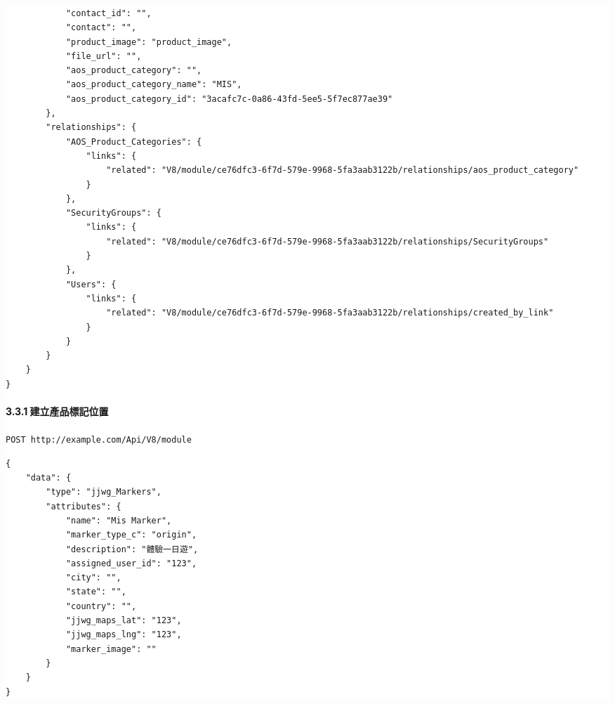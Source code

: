 ```json--response
            "contact_id": "",
            "contact": "",
            "product_image": "product_image",
            "file_url": "",
            "aos_product_category": "",
            "aos_product_category_name": "MIS",
            "aos_product_category_id": "3acafc7c-0a86-43fd-5ee5-5f7ec877ae39"
        },
        "relationships": {
            "AOS_Product_Categories": {
                "links": {
                    "related": "V8/module/ce76dfc3-6f7d-579e-9968-5fa3aab3122b/relationships/aos_product_category"
                }
            },
            "SecurityGroups": {
                "links": {
                    "related": "V8/module/ce76dfc3-6f7d-579e-9968-5fa3aab3122b/relationships/SecurityGroups"
                }
            },
            "Users": {
                "links": {
                    "related": "V8/module/ce76dfc3-6f7d-579e-9968-5fa3aab3122b/relationships/created_by_link"
                }
            }
        }
    }
}
```

#### 3.3.1 建立產品標記位置

`POST http://example.com/Api/V8/module`

```json--request
{
    "data": {
        "type": "jjwg_Markers",
        "attributes": {
            "name": "Mis Marker",
            "marker_type_c": "origin",
            "description": "體驗一日遊",
            "assigned_user_id": "123",
            "city": "",
            "state": "",
            "country": "",
            "jjwg_maps_lat": "123",
            "jjwg_maps_lng": "123",
            "marker_image": ""
        }
    }
}
```
